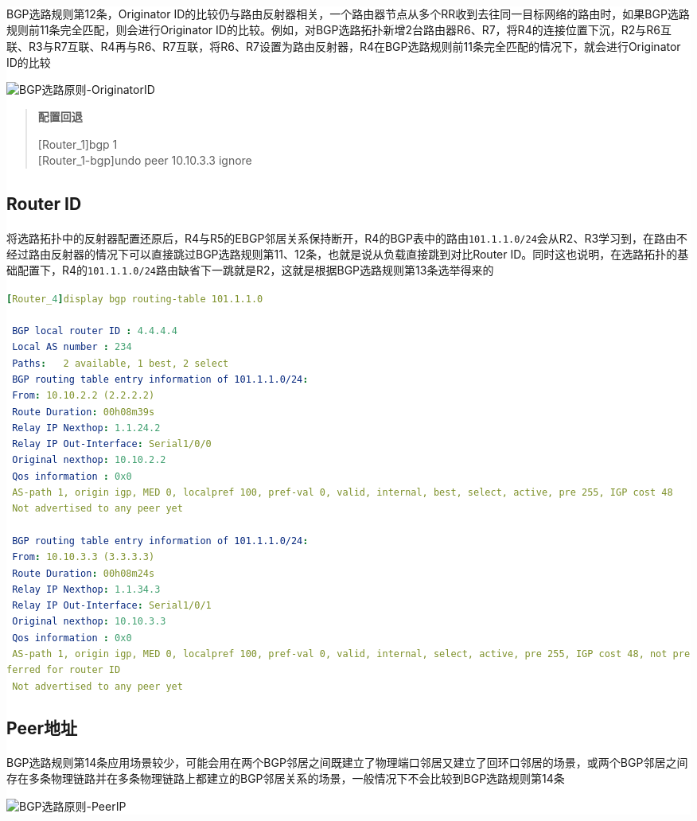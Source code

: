 BGP选路规则第12条，Originator ID的比较仍与路由反射器相关，一个路由器节点从多个RR收到去往同一目标网络的路由时，如果BGP选路规则前11条完全匹配，则会进行Originator ID的比较。例如，对BGP选路拓扑新增2台路由器R6、R7，将R4的连接位置下沉，R2与R6互联、R3与R7互联、R4再与R6、R7互联，将R6、R7设置为路由反射器，R4在BGP选路规则前11条完全匹配的情况下，就会进行Originator ID的比较

![BGP选路原则-OriginatorID](file:///${DB}/image/LAB/BGP/BGP%E9%80%89%E8%B7%AF%E5%8E%9F%E5%88%99-OriginatorID.png)

> **配置回退**
>
> [Router_1]bgp 1<br />
> [Router_1-bgp]undo peer 10.10.3.3 ignore

## Router ID

将选路拓扑中的反射器配置还原后，R4与R5的EBGP邻居关系保持断开，R4的BGP表中的路由`101.1.1.0/24`会从R2、R3学习到，在路由不经过路由反射器的情况下可以直接跳过BGP选路规则第11、12条，也就是说从负载直接跳到对比Router ID。同时这也说明，在选路拓扑的基础配置下，R4的`101.1.1.0/24`路由缺省下一跳就是R2，这就是根据BGP选路规则第13条选举得来的

```yaml
[Router_4]display bgp routing-table 101.1.1.0

 BGP local router ID : 4.4.4.4
 Local AS number : 234
 Paths:   2 available, 1 best, 2 select
 BGP routing table entry information of 101.1.1.0/24:
 From: 10.10.2.2 (2.2.2.2)
 Route Duration: 00h08m39s  
 Relay IP Nexthop: 1.1.24.2
 Relay IP Out-Interface: Serial1/0/0
 Original nexthop: 10.10.2.2
 Qos information : 0x0
 AS-path 1, origin igp, MED 0, localpref 100, pref-val 0, valid, internal, best, select, active, pre 255, IGP cost 48
 Not advertised to any peer yet

 BGP routing table entry information of 101.1.1.0/24:
 From: 10.10.3.3 (3.3.3.3)
 Route Duration: 00h08m24s  
 Relay IP Nexthop: 1.1.34.3
 Relay IP Out-Interface: Serial1/0/1
 Original nexthop: 10.10.3.3
 Qos information : 0x0
 AS-path 1, origin igp, MED 0, localpref 100, pref-val 0, valid, internal, select, active, pre 255, IGP cost 48, not preferred for router ID
 Not advertised to any peer yet
```

## Peer地址

BGP选路规则第14条应用场景较少，可能会用在两个BGP邻居之间既建立了物理端口邻居又建立了回环口邻居的场景，或两个BGP邻居之间存在多条物理链路并在多条物理链路上都建立的BGP邻居关系的场景，一般情况下不会比较到BGP选路规则第14条

![BGP选路原则-PeerIP](file:///${DB}/image/LAB/BGP/BGP%E9%80%89%E8%B7%AF%E5%8E%9F%E5%88%99-PeerIP.png)

